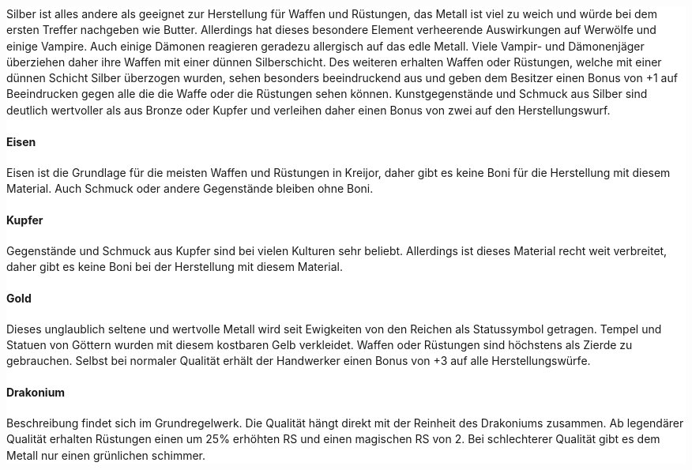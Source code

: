 Silber ist alles andere als geeignet zur Herstellung
für Waffen und Rüstungen, das Metall ist viel zu
weich und würde bei dem ersten Treffer
nachgeben wie Butter. Allerdings hat dieses
besondere Element verheerende Auswirkungen
auf Werwölfe und einige Vampire. Auch einige
Dämonen reagieren geradezu allergisch auf das
edle Metall. Viele Vampir- und Dämonenjäger
überziehen daher ihre Waffen mit einer dünnen
Silberschicht. Des weiteren erhalten Waffen oder
Rüstungen, welche mit einer dünnen Schicht
Silber überzogen wurden, sehen besonders
beeindruckend aus und geben dem Besitzer
einen Bonus von +1 auf Beeindrucken gegen
alle die die Waffe oder die Rüstungen sehen
können.
Kunstgegenstände und Schmuck aus Silber sind
deutlich wertvoller als aus Bronze oder Kupfer
und verleihen daher einen Bonus von zwei auf
den Herstellungswurf.

#### Eisen

Eisen ist die Grundlage für die meisten Waffen
und Rüstungen in Kreijor, daher gibt es keine
Boni für die Herstellung mit diesem Material.
Auch Schmuck oder andere Gegenstände
bleiben ohne Boni.

#### Kupfer

Gegenstände und Schmuck aus Kupfer sind bei
vielen Kulturen sehr beliebt. Allerdings ist dieses
Material recht weit verbreitet, daher gibt es keine
Boni bei der Herstellung mit diesem Material.

#### Gold

Dieses unglaublich seltene und wertvolle Metall
wird seit Ewigkeiten von den Reichen als
Statussymbol getragen. Tempel und Statuen von
Göttern wurden mit diesem kostbaren Gelb
verkleidet. Waffen oder Rüstungen sind
höchstens als Zierde zu gebrauchen. Selbst bei
normaler Qualität erhält der Handwerker einen
Bonus von +3 auf alle Herstellungswürfe.

#### Drakonium

Beschreibung findet sich im Grundregelwerk.
Die Qualität hängt direkt mit der Reinheit des
Drakoniums zusammen. Ab legendärer Qualität
erhalten Rüstungen einen um 25% erhöhten RS
und einen magischen RS von 2. Bei schlechterer
Qualität gibt es dem Metall nur einen grünlichen
schimmer.
